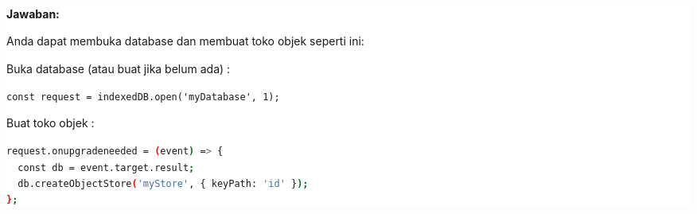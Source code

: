 **Jawaban:**

Anda dapat membuka database dan membuat toko objek seperti ini:

Buka database (atau buat jika belum ada) :

`const request = indexedDB.open('myDatabase', 1);`

Buat toko objek :

```sh
request.onupgradeneeded = (event) => {
  const db = event.target.result;
  db.createObjectStore('myStore', { keyPath: 'id' });
};
```
